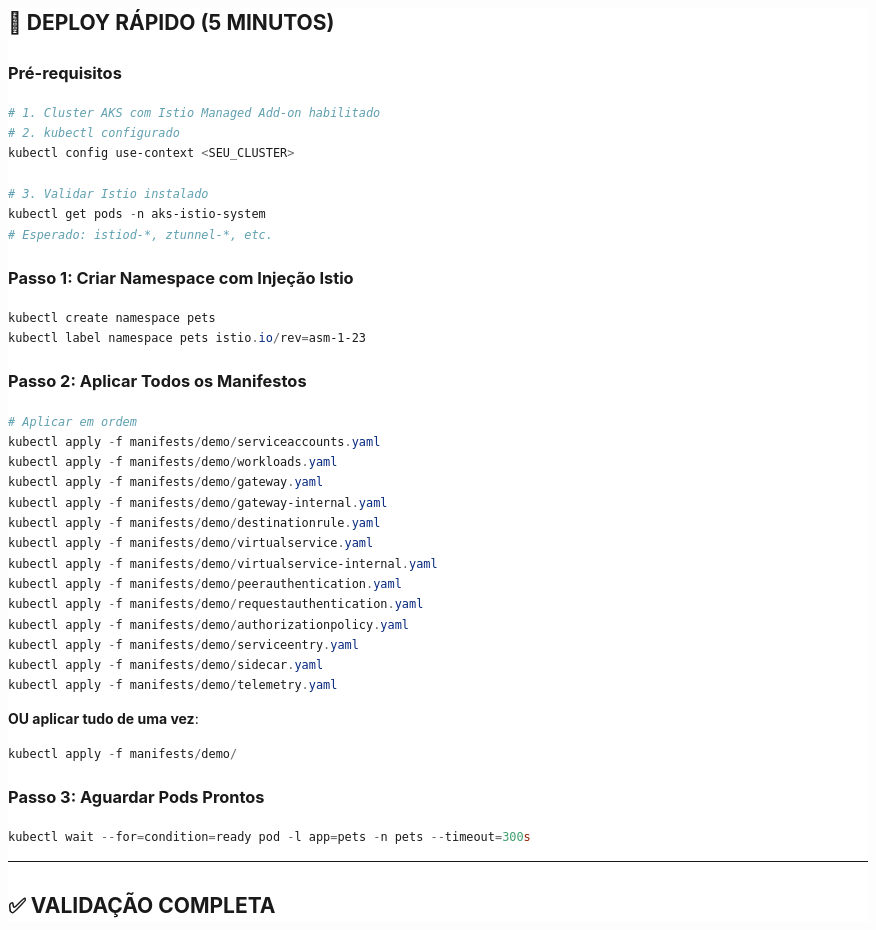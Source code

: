 ## 🚀 DEPLOY RÁPIDO (5 MINUTOS)

### Pré-requisitos

```powershell
# 1. Cluster AKS com Istio Managed Add-on habilitado
# 2. kubectl configurado
kubectl config use-context <SEU_CLUSTER>

# 3. Validar Istio instalado
kubectl get pods -n aks-istio-system
# Esperado: istiod-*, ztunnel-*, etc.
```

### Passo 1: Criar Namespace com Injeção Istio

```powershell
kubectl create namespace pets
kubectl label namespace pets istio.io/rev=asm-1-23
```

### Passo 2: Aplicar Todos os Manifestos

```powershell
# Aplicar em ordem
kubectl apply -f manifests/demo/serviceaccounts.yaml
kubectl apply -f manifests/demo/workloads.yaml
kubectl apply -f manifests/demo/gateway.yaml
kubectl apply -f manifests/demo/gateway-internal.yaml
kubectl apply -f manifests/demo/destinationrule.yaml
kubectl apply -f manifests/demo/virtualservice.yaml
kubectl apply -f manifests/demo/virtualservice-internal.yaml
kubectl apply -f manifests/demo/peerauthentication.yaml
kubectl apply -f manifests/demo/requestauthentication.yaml
kubectl apply -f manifests/demo/authorizationpolicy.yaml
kubectl apply -f manifests/demo/serviceentry.yaml
kubectl apply -f manifests/demo/sidecar.yaml
kubectl apply -f manifests/demo/telemetry.yaml
```

**OU aplicar tudo de uma vez**:
```powershell
kubectl apply -f manifests/demo/
```

### Passo 3: Aguardar Pods Prontos

```powershell
kubectl wait --for=condition=ready pod -l app=pets -n pets --timeout=300s
```

---

## ✅ VALIDAÇÃO COMPLETA
